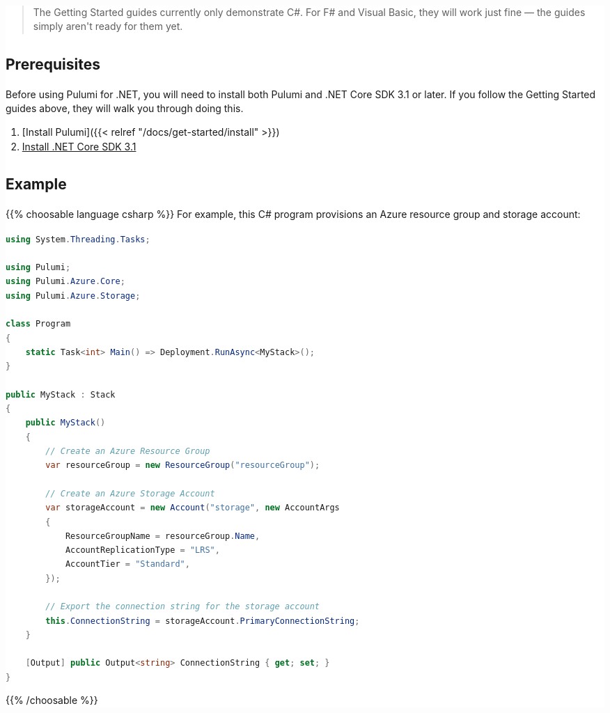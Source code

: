 > The Getting Started guides currently only demonstrate C#. For F# and Visual Basic,
> they will work just fine &mdash; the guides simply aren't ready for them yet.

## Prerequisites

Before using Pulumi for .NET, you will need to install both Pulumi and .NET Core SDK 3.1 or later. If you follow the Getting Started guides above, they will walk you through doing this.

1. [Install Pulumi]({{< relref "/docs/get-started/install" >}})
1. [Install .NET Core SDK 3.1](https://dotnet.microsoft.com/download)

## Example

{{% choosable language csharp %}}
For example, this C# program provisions an Azure resource group and storage account:

```csharp
using System.Threading.Tasks;

using Pulumi;
using Pulumi.Azure.Core;
using Pulumi.Azure.Storage;

class Program
{
    static Task<int> Main() => Deployment.RunAsync<MyStack>();
}

public MyStack : Stack
{
    public MyStack()
    {
        // Create an Azure Resource Group
        var resourceGroup = new ResourceGroup("resourceGroup");

        // Create an Azure Storage Account
        var storageAccount = new Account("storage", new AccountArgs
        {
            ResourceGroupName = resourceGroup.Name,
            AccountReplicationType = "LRS",
            AccountTier = "Standard",
        });

        // Export the connection string for the storage account
        this.ConnectionString = storageAccount.PrimaryConnectionString;
    }

    [Output] public Output<string> ConnectionString { get; set; }
}
```

{{% /choosable %}}
